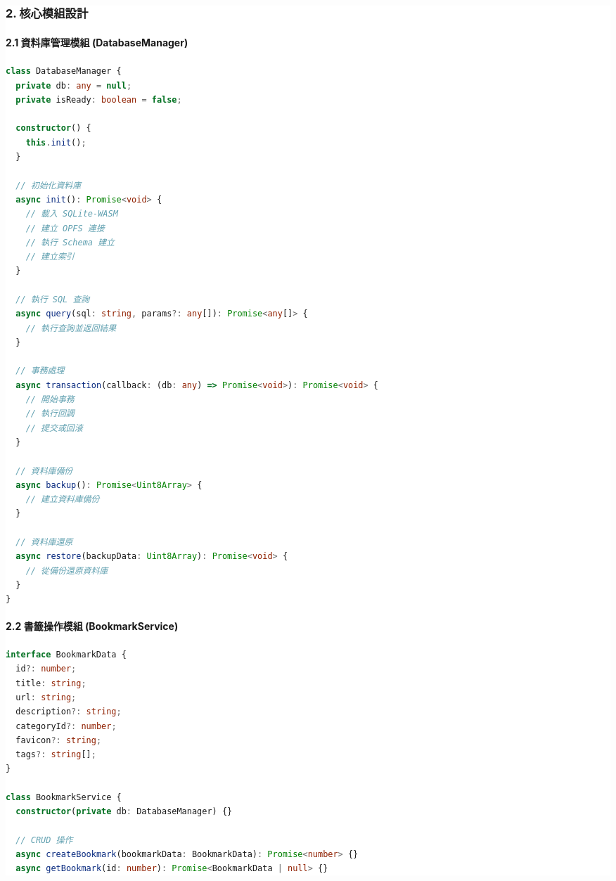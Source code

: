 ### 2. 核心模組設計

#### 2.1 資料庫管理模組 (DatabaseManager)

```typescript
class DatabaseManager {
  private db: any = null;
  private isReady: boolean = false;

  constructor() {
    this.init();
  }

  // 初始化資料庫
  async init(): Promise<void> {
    // 載入 SQLite-WASM
    // 建立 OPFS 連接
    // 執行 Schema 建立
    // 建立索引
  }

  // 執行 SQL 查詢
  async query(sql: string, params?: any[]): Promise<any[]> {
    // 執行查詢並返回結果
  }

  // 事務處理
  async transaction(callback: (db: any) => Promise<void>): Promise<void> {
    // 開始事務
    // 執行回調
    // 提交或回滾
  }

  // 資料庫備份
  async backup(): Promise<Uint8Array> {
    // 建立資料庫備份
  }

  // 資料庫還原
  async restore(backupData: Uint8Array): Promise<void> {
    // 從備份還原資料庫
  }
}
```

#### 2.2 書籤操作模組 (BookmarkService)

```typescript
interface BookmarkData {
  id?: number;
  title: string;
  url: string;
  description?: string;
  categoryId?: number;
  favicon?: string;
  tags?: string[];
}

class BookmarkService {
  constructor(private db: DatabaseManager) {}

  // CRUD 操作
  async createBookmark(bookmarkData: BookmarkData): Promise<number> {}
  async getBookmark(id: number): Promise<BookmarkData | null> {}
```